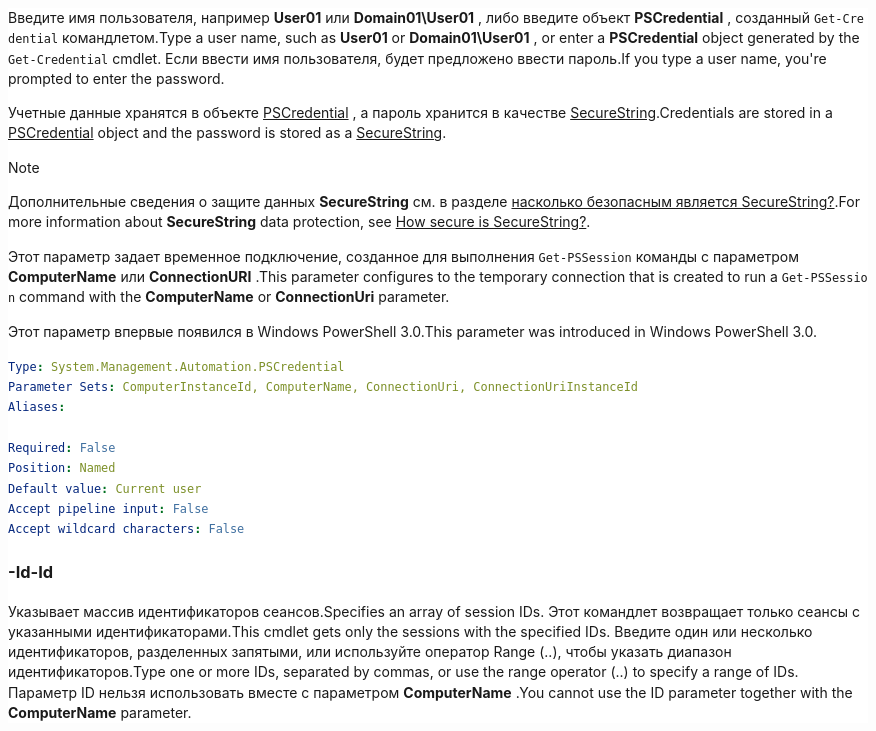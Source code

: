 <span data-ttu-id="8e50f-257">Введите имя пользователя, например **User01** или **Domain01\User01** , либо введите объект **PSCredential** , созданный `Get-Credential` командлетом.</span><span class="sxs-lookup"><span data-stu-id="8e50f-257">Type a user name, such as **User01** or **Domain01\User01** , or enter a **PSCredential** object generated by the `Get-Credential` cmdlet.</span></span> <span data-ttu-id="8e50f-258">Если ввести имя пользователя, будет предложено ввести пароль.</span><span class="sxs-lookup"><span data-stu-id="8e50f-258">If you type a user name, you're prompted to enter the password.</span></span>

<span data-ttu-id="8e50f-259">Учетные данные хранятся в объекте [PSCredential](/dotnet/api/system.management.automation.pscredential) , а пароль хранится в качестве [SecureString](/dotnet/api/system.security.securestring).</span><span class="sxs-lookup"><span data-stu-id="8e50f-259">Credentials are stored in a [PSCredential](/dotnet/api/system.management.automation.pscredential) object and the password is stored as a [SecureString](/dotnet/api/system.security.securestring).</span></span>

> [!NOTE]
> <span data-ttu-id="8e50f-260">Дополнительные сведения о защите данных **SecureString** см. в разделе [насколько безопасным является SecureString?](/dotnet/api/system.security.securestring#how-secure-is-securestring).</span><span class="sxs-lookup"><span data-stu-id="8e50f-260">For more information about **SecureString** data protection, see [How secure is SecureString?](/dotnet/api/system.security.securestring#how-secure-is-securestring).</span></span>

<span data-ttu-id="8e50f-261">Этот параметр задает временное подключение, созданное для выполнения `Get-PSSession` команды с параметром **ComputerName** или **ConnectionURI** .</span><span class="sxs-lookup"><span data-stu-id="8e50f-261">This parameter configures to the temporary connection that is created to run a `Get-PSSession` command with the **ComputerName** or **ConnectionUri** parameter.</span></span>

<span data-ttu-id="8e50f-262">Этот параметр впервые появился в Windows PowerShell 3.0.</span><span class="sxs-lookup"><span data-stu-id="8e50f-262">This parameter was introduced in Windows PowerShell 3.0.</span></span>

```yaml
Type: System.Management.Automation.PSCredential
Parameter Sets: ComputerInstanceId, ComputerName, ConnectionUri, ConnectionUriInstanceId
Aliases:

Required: False
Position: Named
Default value: Current user
Accept pipeline input: False
Accept wildcard characters: False
```

### <span data-ttu-id="8e50f-263">-Id</span><span class="sxs-lookup"><span data-stu-id="8e50f-263">-Id</span></span>

<span data-ttu-id="8e50f-264">Указывает массив идентификаторов сеансов.</span><span class="sxs-lookup"><span data-stu-id="8e50f-264">Specifies an array of session IDs.</span></span> <span data-ttu-id="8e50f-265">Этот командлет возвращает только сеансы с указанными идентификаторами.</span><span class="sxs-lookup"><span data-stu-id="8e50f-265">This cmdlet gets only the sessions with the specified IDs.</span></span> <span data-ttu-id="8e50f-266">Введите один или несколько идентификаторов, разделенных запятыми, или используйте оператор Range (..), чтобы указать диапазон идентификаторов.</span><span class="sxs-lookup"><span data-stu-id="8e50f-266">Type one or more IDs, separated by commas, or use the range operator (..) to specify a range of IDs.</span></span> <span data-ttu-id="8e50f-267">Параметр ID нельзя использовать вместе с параметром **ComputerName** .</span><span class="sxs-lookup"><span data-stu-id="8e50f-267">You cannot use the ID parameter together with the **ComputerName** parameter.</span></span>
